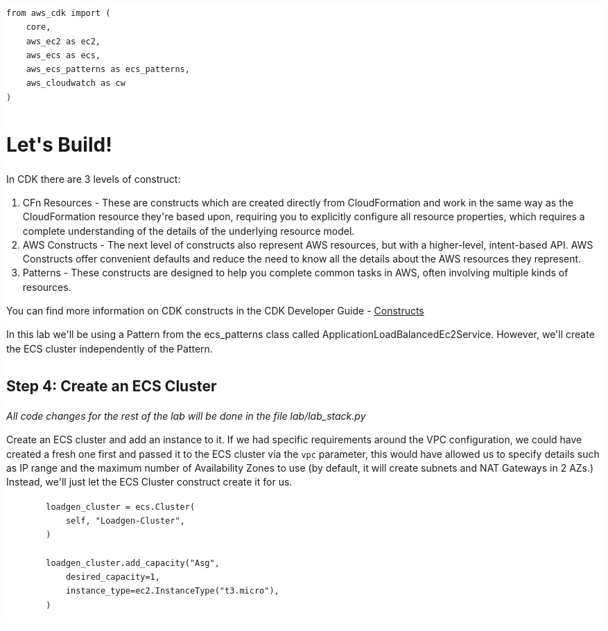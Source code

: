 ```
from aws_cdk import (
    core,
    aws_ec2 as ec2,
    aws_ecs as ecs,
    aws_ecs_patterns as ecs_patterns,
    aws_cloudwatch as cw
)
```


# Let's Build!

In CDK there are 3 levels of construct:
1. CFn Resources - These are constructs which are created directly from 
CloudFormation and work in the same way as the CloudFormation resource 
they're based upon, requiring you to explicitly configure all resource 
properties, which requires a complete understanding of the details of the 
underlying resource model.
2. AWS Constructs - The next level of constructs also represent AWS resources, 
but with a higher-level, intent-based API. AWS Constructs offer convenient 
defaults and reduce the need to know all the details about the AWS resources they represent.
3. Patterns - These constructs are designed to help you complete common tasks in 
AWS, often involving multiple kinds of resources.

You can find more information on CDK constructs in the CDK Developer Guide - 
[Constructs](https://docs.aws.amazon.com/cdk/latest/guide/constructs.html)

In this lab we'll be using a Pattern from the ecs_patterns class
called ApplicationLoadBalancedEc2Service. However, we'll create the ECS cluster
independently of the Pattern.


## Step 4: Create an ECS Cluster

*All code changes for the rest of the lab will be done in the file lab/lab_stack.py*

Create an ECS cluster and add an instance to it. If we had specific requirements
around the VPC configuration, we could have created a fresh one first and passed
it to the ECS cluster via the ```vpc``` parameter, this would have allowed us to 
specify details such as IP range and the maximum number of Availability Zones to 
use (by default, it will create subnets and NAT Gateways in 2 AZs.) Instead, 
we'll just let the ECS Cluster construct create it for us.


```
        loadgen_cluster = ecs.Cluster(
            self, "Loadgen-Cluster",
        )
        
        loadgen_cluster.add_capacity("Asg",
            desired_capacity=1,
            instance_type=ec2.InstanceType("t3.micro"),
        )
        
```
